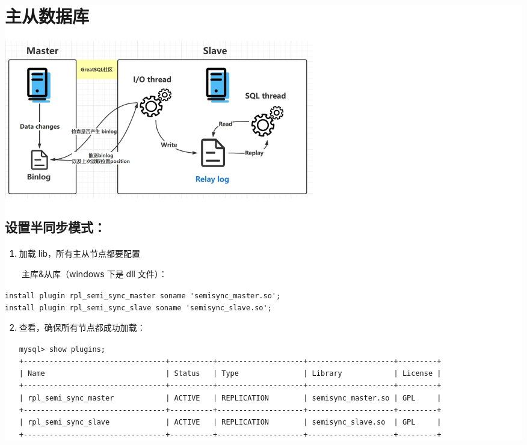 # 主从数据库

<img src="./assets/640.webp" alt="图片" style="zoom:50%;" />

## 设置半同步模式：

1. 加载 lib，所有主从节点都要配置

　　主库&从库（windows 下是 dll 文件）：

```
install plugin rpl_semi_sync_master soname 'semisync_master.so';
install plugin rpl_semi_sync_slave soname 'semisync_slave.so';
```

2. 查看，确保所有节点都成功加载：

    ```
    mysql> show plugins;
    +---------------------------------+----------+--------------------+--------------------+---------+
    | Name                            | Status   | Type               | Library            | License |
    +---------------------------------+----------+--------------------+--------------------+---------+
    | rpl_semi_sync_master            | ACTIVE   | REPLICATION        | semisync_master.so | GPL     |
    +---------------------------------+----------+--------------------+--------------------+---------+
    | rpl_semi_sync_slave             | ACTIVE   | REPLICATION        | semisync_slave.so  | GPL     |
    +---------------------------------+----------+--------------------+--------------------+---------+
    ```
